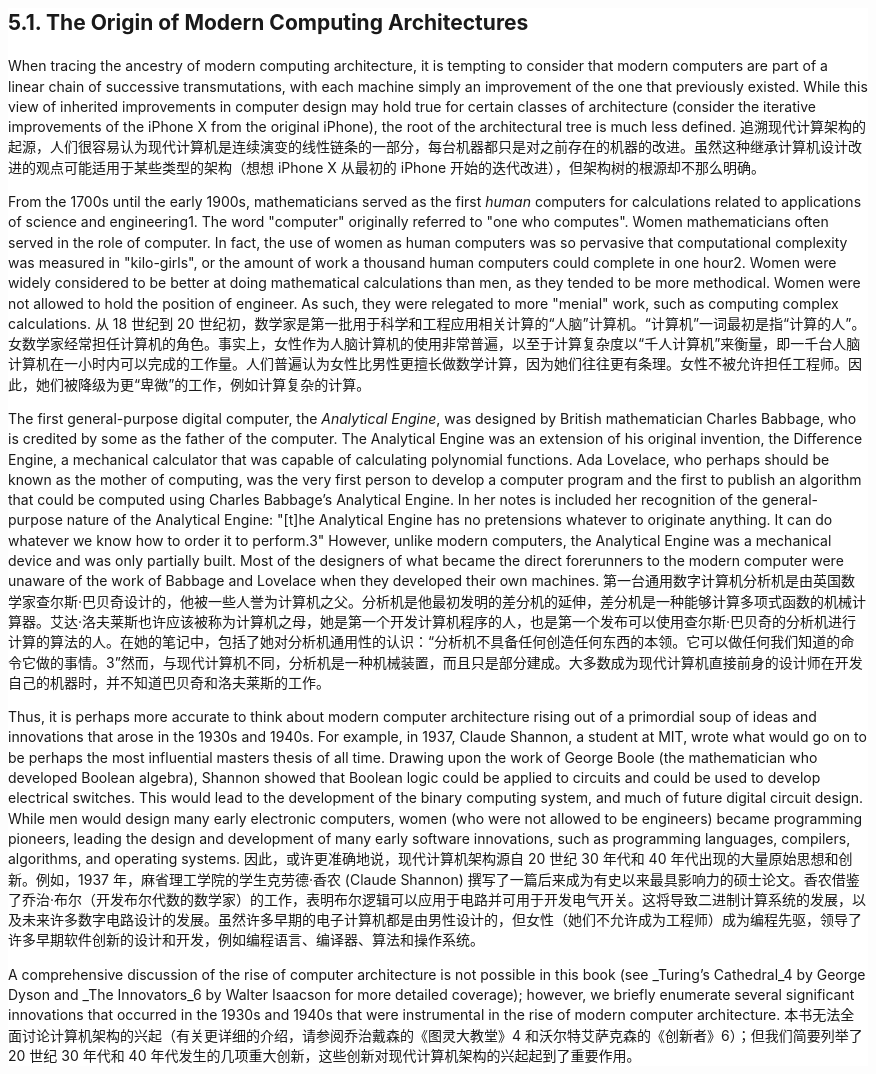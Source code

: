 ## 5.1. The Origin of Modern Computing Architectures

When tracing the ancestry of modern computing architecture, it is tempting to consider that modern computers are part of a linear chain of successive transmutations, with each machine simply an improvement of the one that previously existed. While this view of inherited improvements in computer design may hold true for certain classes of architecture (consider the iterative improvements of the iPhone X from the original iPhone), the root of the architectural tree is much less defined.
追溯现代计算架构的起源，人们很容易认为现代计算机是连续演变的线性链条的一部分，每台机器都只是对之前存在的机器的改进。虽然这种继承计算机设计改进的观点可能适用于某些类型的架构（想想 iPhone X 从最初的 iPhone 开始的迭代改进），但架构树的根源却不那么明确。

From the 1700s until the early 1900s, mathematicians served as the first _human_ computers for calculations related to applications of science and engineering1. The word "computer" originally referred to "one who computes". Women mathematicians often served in the role of computer. In fact, the use of women as human computers was so pervasive that computational complexity was measured in "kilo-girls", or the amount of work a thousand human computers could complete in one hour2. Women were widely considered to be better at doing mathematical calculations than men, as they tended to be more methodical. Women were not allowed to hold the position of engineer. As such, they were relegated to more "menial" work, such as computing complex calculations.
从 18 世纪到 20 世纪初，数学家是第一批用于科学和工程应用相关计算的“人脑”计算机。“计算机”一词最初是指“计算的人”。女数学家经常担任计算机的角色。事实上，女性作为人脑计算机的使用非常普遍，以至于计算复杂度以“千人计算机”来衡量，即一千台人脑计算机在一小时内可以完成的工作量。人们普遍认为女性比男性更擅长做数学计算，因为她们往往更有条理。女性不被允许担任工程师。因此，她们被降级为更“卑微”的工作，例如计算复杂的计算。

The first general-purpose digital computer, the _Analytical Engine_, was designed by British mathematician Charles Babbage, who is credited by some as the father of the computer. The Analytical Engine was an extension of his original invention, the Difference Engine, a mechanical calculator that was capable of calculating polynomial functions. Ada Lovelace, who perhaps should be known as the mother of computing, was the very first person to develop a computer program and the first to publish an algorithm that could be computed using Charles Babbage’s Analytical Engine. In her notes is included her recognition of the general-purpose nature of the Analytical Engine: "[t]he Analytical Engine has no pretensions whatever to originate anything. It can do whatever we know how to order it to perform.3" However, unlike modern computers, the Analytical Engine was a mechanical device and was only partially built. Most of the designers of what became the direct forerunners to the modern computer were unaware of the work of Babbage and Lovelace when they developed their own machines.
第一台通用数字计算机分析机是由英国数学家查尔斯·巴贝奇设计的，他被一些人誉为计算机之父。分析机是他最初发明的差分机的延伸，差分机是一种能够计算多项式函数的机械计算器。艾达·洛夫莱斯也许应该被称为计算机之母，她是第一个开发计算机程序的人，也是第一个发布可以使用查尔斯·巴贝奇的分析机进行计算的算法的人。在她的笔记中，包括了她对分析机通用性的认识：“分析机不具备任何创造任何东西的本领。它可以做任何我们知道的命令它做的事情。3”然而，与现代计算机不同，分析机是一种机械装置，而且只是部分建成。大多数成为现代计算机直接前身的设计师在开发自己的机器时，并不知道巴贝奇和洛夫莱斯的工作。

Thus, it is perhaps more accurate to think about modern computer architecture rising out of a primordial soup of ideas and innovations that arose in the 1930s and 1940s. For example, in 1937, Claude Shannon, a student at MIT, wrote what would go on to be perhaps the most influential masters thesis of all time. Drawing upon the work of George Boole (the mathematician who developed Boolean algebra), Shannon showed that Boolean logic could be applied to circuits and could be used to develop electrical switches. This would lead to the development of the binary computing system, and much of future digital circuit design. While men would design many early electronic computers, women (who were not allowed to be engineers) became programming pioneers, leading the design and development of many early software innovations, such as programming languages, compilers, algorithms, and operating systems.
因此，或许更准确地说，现代计算机架构源自 20 世纪 30 年代和 40 年代出现的大量原始思想和创新。例如，1937 年，麻省理工学院的学生克劳德·香农 (Claude Shannon) 撰写了一篇后来成为有史以来最具影响力的硕士论文。香农借鉴了乔治·布尔（开发布尔代数的数学家）的工作，表明布尔逻辑可以应用于电路并可用于开发电气开关。这将导致二进制计算系统的发展，以及未来许多数字电路设计的发展。虽然许多早期的电子计算机都是由男性设计的，但女性（她们不允许成为工程师）成为编程先驱，领导了许多早期软件创新的设计和开发，例如编程语言、编译器、算法和操作系统。

A comprehensive discussion of the rise of computer architecture is not possible in this book (see _Turing’s Cathedral_4 by George Dyson and _The Innovators_6 by Walter Isaacson for more detailed coverage); however, we briefly enumerate several significant innovations that occurred in the 1930s and 1940s that were instrumental in the rise of modern computer architecture.
本书无法全面讨论计算机架构的兴起（有关更详细的介绍，请参阅乔治戴森的《图灵大教堂》4 和沃尔特艾萨克森的《创新者》6）；但我们简要列举了 20 世纪 30 年代和 40 年代发生的几项重大创新，这些创新对现代计算机架构的兴起起到了重要作用。
